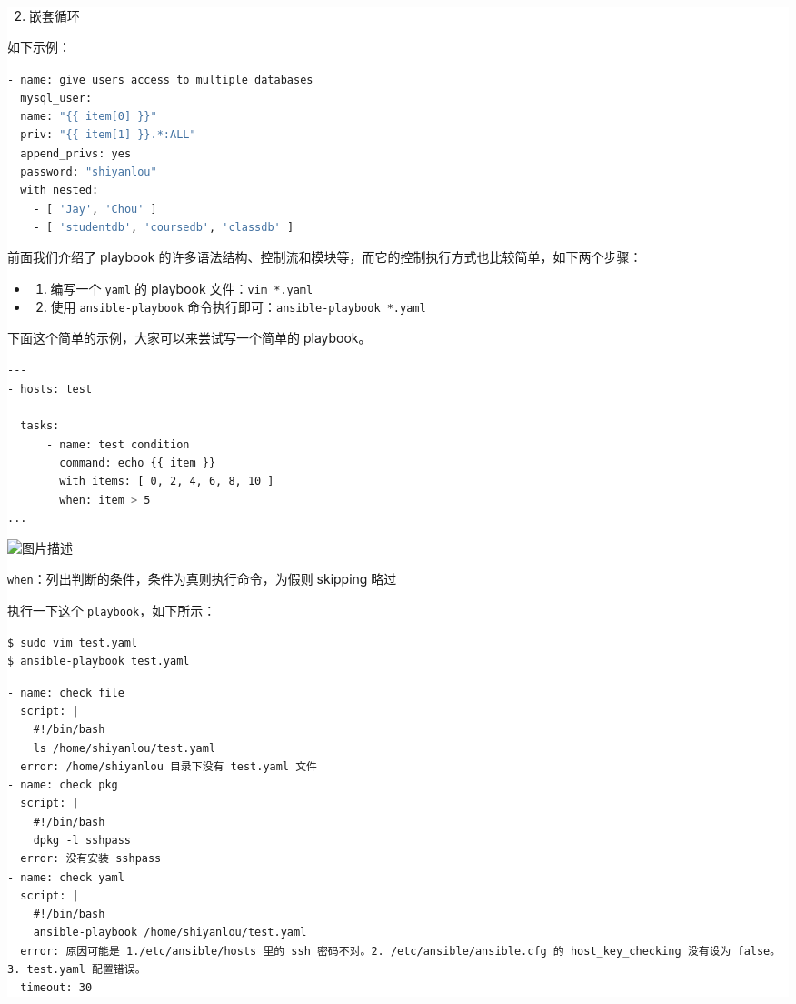 2. 嵌套循环

如下示例：

```bash
- name: give users access to multiple databases
  mysql_user:
  name: "{{ item[0] }}"
  priv: "{{ item[1] }}.*:ALL"
  append_privs: yes
  password: "shiyanlou"
  with_nested:
    - [ 'Jay', 'Chou' ]
    - [ 'studentdb', 'coursedb', 'classdb' ]
```

前面我们介绍了 playbook 的许多语法结构、控制流和模块等，而它的控制执行方式也比较简单，如下两个步骤：

+ 1. 编写一个 `yaml` 的 playbook 文件：`vim *.yaml`

+ 2. 使用 `ansible-playbook` 命令执行即可：`ansible-playbook *.yaml`

下面这个简单的示例，大家可以来尝试写一个简单的 playbook。

```bash
---
- hosts: test

  tasks:
      - name: test condition
        command: echo {{ item }}
        with_items: [ 0, 2, 4, 6, 8, 10 ]
        when: item > 5
...
```

![图片描述](https://dn-simplecloud.shiyanlou.com/uid/276733/1516266592503.png-wm)

`when`：列出判断的条件，条件为真则执行命令，为假则 skipping 略过

执行一下这个 `playbook`，如下所示：

```bash
$ sudo vim test.yaml
$ ansible-playbook test.yaml
```

```checker
- name: check file
  script: |
    #!/bin/bash
	ls /home/shiyanlou/test.yaml
  error: /home/shiyanlou 目录下没有 test.yaml 文件
- name: check pkg
  script: |
    #!/bin/bash
	dpkg -l sshpass
  error: 没有安装 sshpass
- name: check yaml
  script: |
    #!/bin/bash
	ansible-playbook /home/shiyanlou/test.yaml
  error: 原因可能是 1./etc/ansible/hosts 里的 ssh 密码不对。2. /etc/ansible/ansible.cfg 的 host_key_checking 没有设为 false。3. test.yaml 配置错误。
  timeout: 30
```
